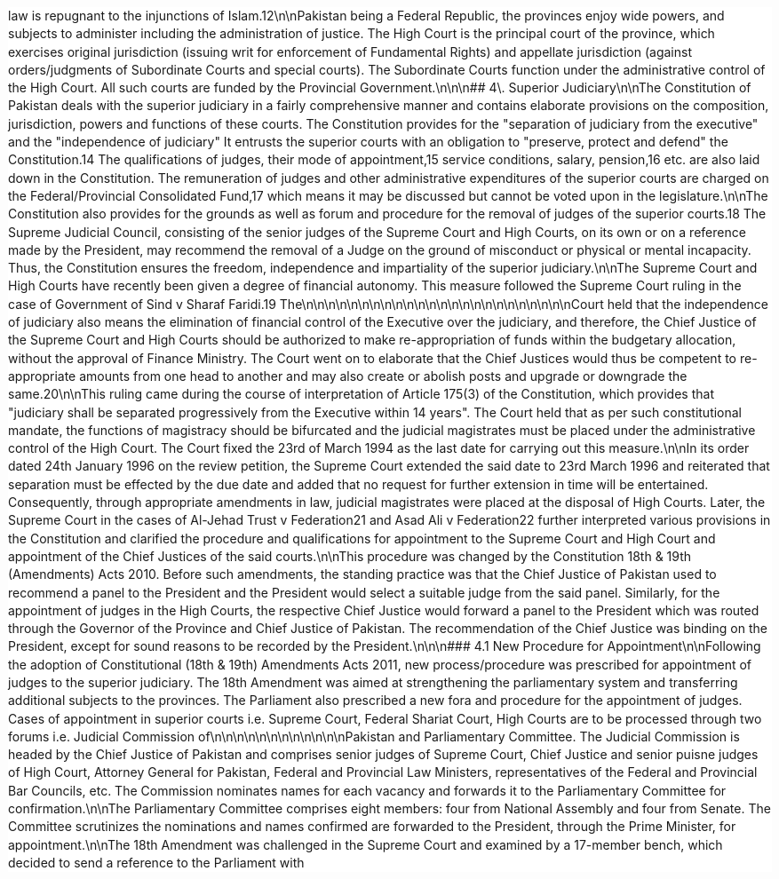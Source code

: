 law is repugnant to the injunctions of Islam.12\n\nPakistan being a Federal Republic, the provinces enjoy wide powers, and subjects to administer including the administration of justice. The High Court is the principal court of the province, which exercises original jurisdiction (issuing writ for enforcement of Fundamental Rights) and appellate jurisdiction (against orders/judgments of Subordinate Courts and special courts). The Subordinate Courts function under the administrative control of the High Court. All such courts are funded by the Provincial Government.\n\n\n## 4\\. Superior Judiciary\n\nThe Constitution of Pakistan deals with the superior judiciary in a fairly comprehensive manner and contains elaborate provisions on the composition, jurisdiction, powers and functions of these courts. The Constitution provides for the \"separation of judiciary from the executive\" and the \"independence of judiciary\" It entrusts the superior courts with an obligation to \"preserve, protect and defend\" the Constitution.14 The qualifications of judges, their mode of appointment,15 service conditions, salary, pension,16 etc. are also laid down in the Constitution. The remuneration of judges and other administrative expenditures of the superior courts are charged on the Federal/Provincial Consolidated Fund,17 which means it may be discussed but cannot be voted upon in the legislature.\n\nThe Constitution also provides for the grounds as well as forum and procedure for the removal of judges of the superior courts.18 The Supreme Judicial Council, consisting of the senior judges of the Supreme Court and High Courts, on its own or on a reference made by the President, may recommend the removal of a Judge on the ground of misconduct or physical or mental incapacity. Thus, the Constitution ensures the freedom, independence and impartiality of the superior judiciary.\n\nThe Supreme Court and High Courts have recently been given a degree of financial autonomy. This measure followed the Supreme Court ruling in the case of Government of Sind v Sharaf Faridi.19 The\n\n\n\n\n\n\n\n\n\n\n\n\n\n\n\n\n\n\n\n\n\n\n\nCourt held that the independence of judiciary also means the elimination of financial control of the Executive over the judiciary, and therefore, the Chief Justice of the Supreme Court and High Courts should be authorized to make re-appropriation of funds within the budgetary allocation, without the approval of Finance Ministry. The Court went on to elaborate that the Chief Justices would thus be competent to re-appropriate amounts from one head to another and may also create or abolish posts and upgrade or downgrade the same.20\n\nThis ruling came during the course of interpretation of Article 175(3) of the Constitution, which provides that \"judiciary shall be separated progressively from the Executive within 14 years\". The Court held that as per such constitutional mandate, the functions of magistracy should be bifurcated and the judicial magistrates must be placed under the administrative control of the High Court. The Court fixed the 23rd of March 1994 as the last date for carrying out this measure.\n\nIn its order dated 24th January 1996 on the review petition, the Supreme Court extended the said date to 23rd March 1996 and reiterated that separation must be effected by the due date and added that no request for further extension in time will be entertained. Consequently, through appropriate amendments in law, judicial magistrates were placed at the disposal of High Courts. Later, the Supreme Court in the cases of Al-Jehad Trust v Federation21 and Asad Ali v Federation22 further interpreted various provisions in the Constitution and clarified the procedure and qualifications for appointment to the Supreme Court and High Court and appointment of the Chief Justices of the said courts.\n\nThis procedure was changed by the Constitution 18th & 19th (Amendments) Acts 2010. Before such amendments, the standing practice was that the Chief Justice of Pakistan used to recommend a panel to the President and the President would select a suitable judge from the said panel. Similarly, for the appointment of judges in the High Courts, the respective Chief Justice would forward a panel to the President which was routed through the Governor of the Province and Chief Justice of Pakistan. The recommendation of the Chief Justice was binding on the President, except for sound reasons to be recorded by the President.\n\n\n### 4.1 New Procedure for Appointment\n\nFollowing the adoption of Constitutional (18th & 19th) Amendments Acts 2011, new process/procedure was prescribed for appointment of judges to the superior judiciary. The 18th Amendment was aimed at strengthening the parliamentary system and transferring additional subjects to the provinces. The Parliament also prescribed a new fora and procedure for the appointment of judges. Cases of appointment in superior courts i.e. Supreme Court, Federal Shariat Court, High Courts are to be processed through two forums i.e. Judicial Commission of\n\n\n\n\n\n\n\n\n\n\n\nPakistan and Parliamentary Committee. The Judicial Commission is headed by the Chief Justice of Pakistan and comprises senior judges of Supreme Court, Chief Justice and senior puisne judges of High Court, Attorney General for Pakistan, Federal and Provincial Law Ministers, representatives of the Federal and Provincial Bar Councils, etc. The Commission nominates names for each vacancy and forwards it to the Parliamentary Committee for confirmation.\n\nThe Parliamentary Committee comprises eight members: four from National Assembly and four from Senate. The Committee scrutinizes the nominations and names confirmed are forwarded to the President, through the Prime Minister, for appointment.\n\nThe 18th Amendment was challenged in the Supreme Court and examined by a 17-member bench, which decided to send a reference to the Parliament with